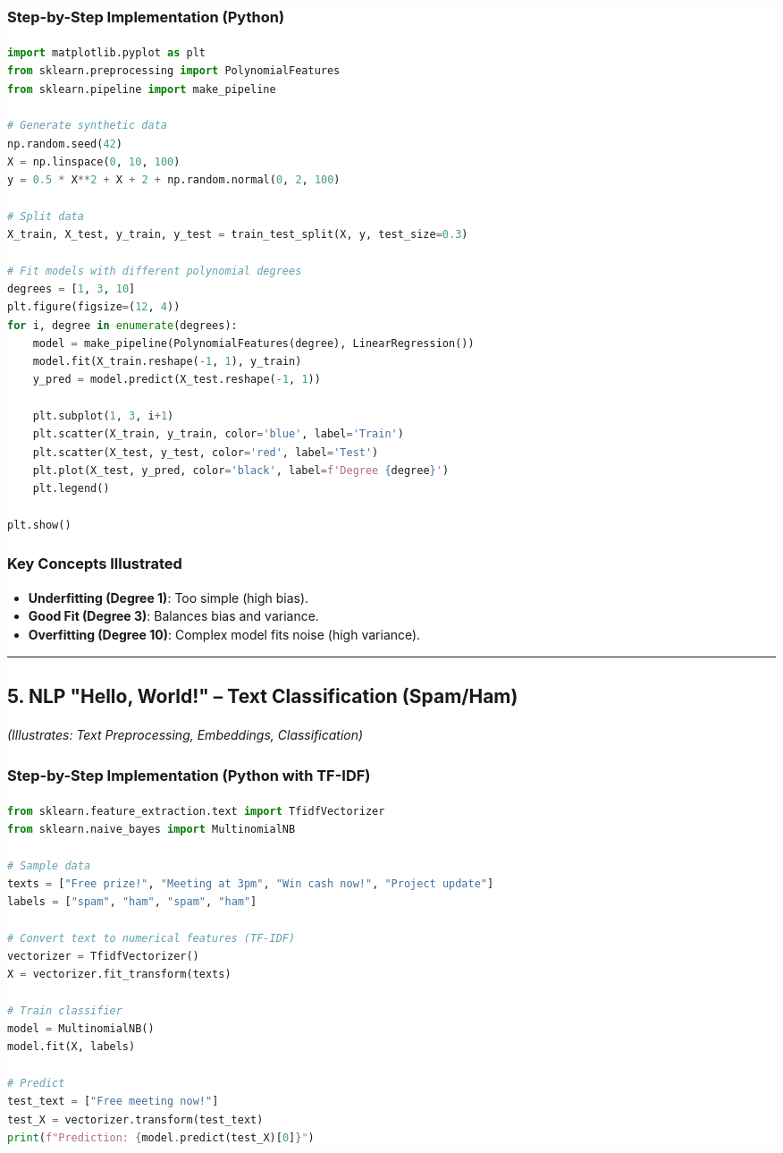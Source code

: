 ### **Step-by-Step Implementation (Python)**
```python
import matplotlib.pyplot as plt
from sklearn.preprocessing import PolynomialFeatures
from sklearn.pipeline import make_pipeline

# Generate synthetic data
np.random.seed(42)
X = np.linspace(0, 10, 100)
y = 0.5 * X**2 + X + 2 + np.random.normal(0, 2, 100)

# Split data
X_train, X_test, y_train, y_test = train_test_split(X, y, test_size=0.3)

# Fit models with different polynomial degrees
degrees = [1, 3, 10]
plt.figure(figsize=(12, 4))
for i, degree in enumerate(degrees):
    model = make_pipeline(PolynomialFeatures(degree), LinearRegression())
    model.fit(X_train.reshape(-1, 1), y_train)
    y_pred = model.predict(X_test.reshape(-1, 1))
    
    plt.subplot(1, 3, i+1)
    plt.scatter(X_train, y_train, color='blue', label='Train')
    plt.scatter(X_test, y_test, color='red', label='Test')
    plt.plot(X_test, y_pred, color='black', label=f'Degree {degree}')
    plt.legend()

plt.show()
```
### **Key Concepts Illustrated**
- **Underfitting (Degree 1)**: Too simple (high bias).
- **Good Fit (Degree 3)**: Balances bias and variance.
- **Overfitting (Degree 10)**: Complex model fits noise (high variance).

---

## **5. NLP "Hello, World!" – Text Classification (Spam/Ham)**  
*(Illustrates: Text Preprocessing, Embeddings, Classification)*  

### **Step-by-Step Implementation (Python with TF-IDF)**
```python
from sklearn.feature_extraction.text import TfidfVectorizer
from sklearn.naive_bayes import MultinomialNB

# Sample data
texts = ["Free prize!", "Meeting at 3pm", "Win cash now!", "Project update"]
labels = ["spam", "ham", "spam", "ham"]

# Convert text to numerical features (TF-IDF)
vectorizer = TfidfVectorizer()
X = vectorizer.fit_transform(texts)

# Train classifier
model = MultinomialNB()
model.fit(X, labels)

# Predict
test_text = ["Free meeting now!"]
test_X = vectorizer.transform(test_text)
print(f"Prediction: {model.predict(test_X)[0]}")
```